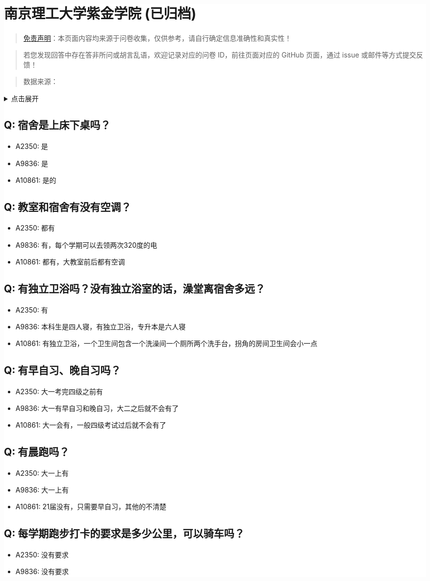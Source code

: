 # 南京理工大学紫金学院 (已归档)

> [免责声明](https://colleges.chat/#_3)：本页面内容均来源于问卷收集，仅供参考，请自行确定信息准确性和真实性！

> 若您发现回答中存在答非所问或胡言乱语，欢迎记录对应的问卷 ID，前往页面对应的 GitHub 页面，通过 issue 或邮件等方式提交反馈！

> 数据来源：

<details><summary>点击展开</summary></details>

## Q: 宿舍是上床下桌吗？

- A2350: 是

- A9836: 是

- A10861: 是的

## Q: 教室和宿舍有没有空调？

- A2350: 都有

- A9836: 有，每个学期可以去领两次320度的电

- A10861: 都有，大教室前后都有空调

## Q: 有独立卫浴吗？没有独立浴室的话，澡堂离宿舍多远？

- A2350: 有

- A9836: 本科生是四人寝，有独立卫浴，专升本是六人寝

- A10861: 有独立卫浴，一个卫生间包含一个洗澡间一个厕所两个洗手台，拐角的房间卫生间会小一点

## Q: 有早自习、晚自习吗？

- A2350: 大一考完四级之前有

- A9836: 大一有早自习和晚自习，大二之后就不会有了

- A10861: 大一会有，一般四级考试过后就不会有了

## Q: 有晨跑吗？

- A2350: 大一上有

- A9836: 大一上有

- A10861: 21届没有，只需要早自习，其他的不清楚

## Q: 每学期跑步打卡的要求是多少公里，可以骑车吗？

- A2350: 没有要求

- A9836: 没有要求
